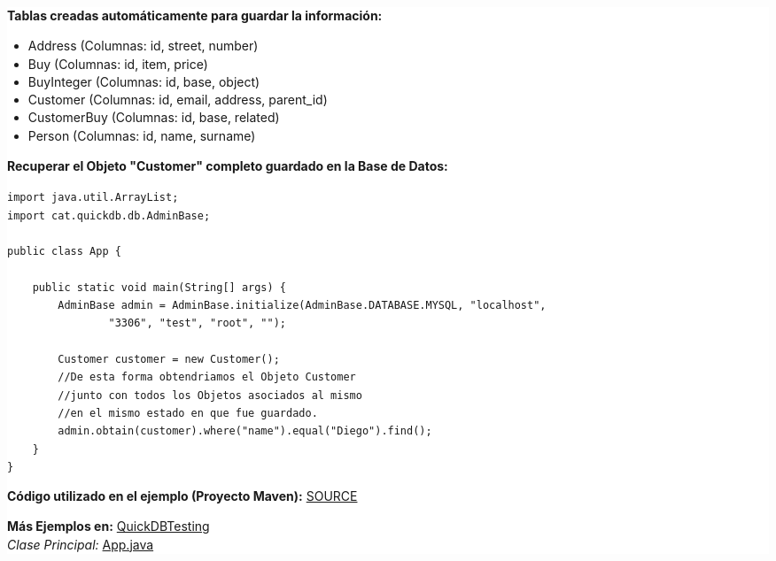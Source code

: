 **Tablas creadas automáticamente para guardar la información:**
  * Address (Columnas: id, street, number)
  * Buy (Columnas: id, item, price)
  * BuyInteger (Columnas: id, base, object)
  * Customer (Columnas: id, email, address, parent\_id)
  * CustomerBuy (Columnas: id, base, related)
  * Person (Columnas: id, name, surname)


**Recuperar el Objeto "Customer" completo guardado en la Base de Datos:**
```
import java.util.ArrayList;
import cat.quickdb.db.AdminBase;

public class App {

    public static void main(String[] args) {
        AdminBase admin = AdminBase.initialize(AdminBase.DATABASE.MYSQL, "localhost",
                "3306", "test", "root", "");

        Customer customer = new Customer();
        //De esta forma obtendriamos el Objeto Customer
        //junto con todos los Objetos asociados al mismo
        //en el mismo estado en que fue guardado.
        admin.obtain(customer).where("name").equal("Diego").find();
    }
}
```

**Código utilizado en el ejemplo (Proyecto Maven):** [SOURCE](http://quickdb.googlecode.com/files/QuickDBExample.zip)

**Más Ejemplos en:** [QuickDBTesting](http://code.google.com/p/quickdb/source/browse/testing/QuickDBTesting#QuickDBTesting/src/main/java/quickdb)
<br>
<i>Clase Principal:</i> <a href='http://code.google.com/p/quickdb/source/browse/testing/QuickDBTesting/src/main/java/quickdb/tests/quickdbtesting/App.java'>App.java</a>